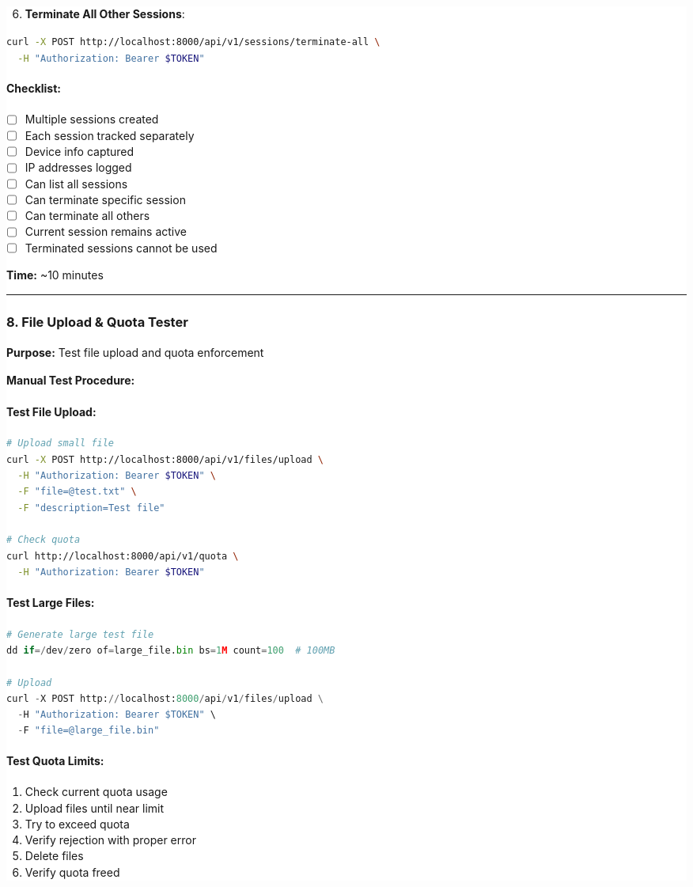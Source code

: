 6. **Terminate All Other Sessions**:
```bash
curl -X POST http://localhost:8000/api/v1/sessions/terminate-all \
  -H "Authorization: Bearer $TOKEN"
```

#### Checklist:
- [ ] Multiple sessions created
- [ ] Each session tracked separately
- [ ] Device info captured
- [ ] IP addresses logged
- [ ] Can list all sessions
- [ ] Can terminate specific session
- [ ] Can terminate all others
- [ ] Current session remains active
- [ ] Terminated sessions cannot be used

**Time:** ~10 minutes

---

### 8. File Upload & Quota Tester
**Purpose:** Test file upload and quota enforcement

**Manual Test Procedure:**

#### Test File Upload:
```bash
# Upload small file
curl -X POST http://localhost:8000/api/v1/files/upload \
  -H "Authorization: Bearer $TOKEN" \
  -F "file=@test.txt" \
  -F "description=Test file"

# Check quota
curl http://localhost:8000/api/v1/quota \
  -H "Authorization: Bearer $TOKEN"
```

#### Test Large Files:
```python
# Generate large test file
dd if=/dev/zero of=large_file.bin bs=1M count=100  # 100MB

# Upload
curl -X POST http://localhost:8000/api/v1/files/upload \
  -H "Authorization: Bearer $TOKEN" \
  -F "file=@large_file.bin"
```

#### Test Quota Limits:
1. Check current quota usage
2. Upload files until near limit
3. Try to exceed quota
4. Verify rejection with proper error
5. Delete files
6. Verify quota freed
